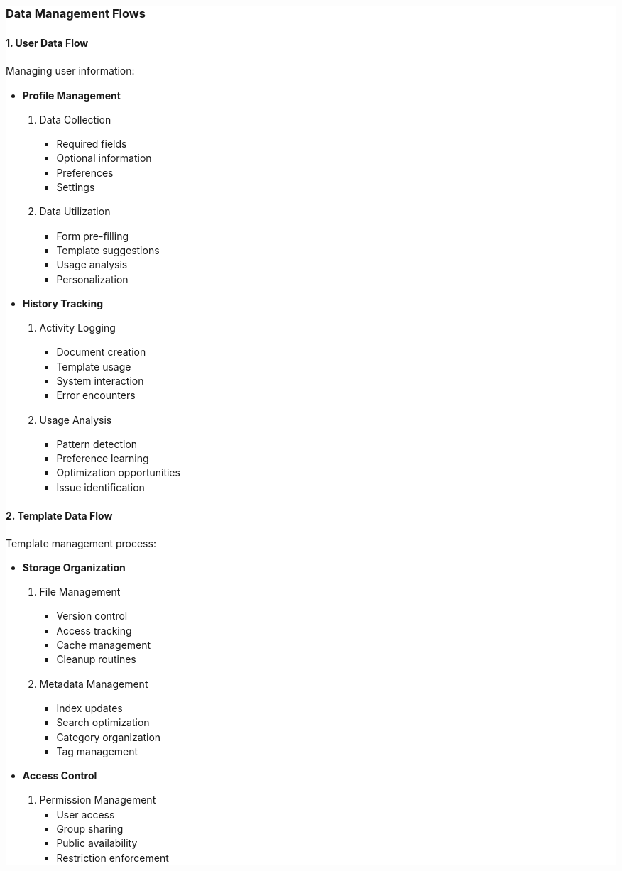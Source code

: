 ### Data Management Flows

#### 1. User Data Flow
Managing user information:

- **Profile Management**
  1. Data Collection
     - Required fields
     - Optional information
     - Preferences
     - Settings
  
  2. Data Utilization
     - Form pre-filling
     - Template suggestions
     - Usage analysis
     - Personalization

- **History Tracking**
  1. Activity Logging
     - Document creation
     - Template usage
     - System interaction
     - Error encounters
  
  2. Usage Analysis
     - Pattern detection
     - Preference learning
     - Optimization opportunities
     - Issue identification

#### 2. Template Data Flow
Template management process:

- **Storage Organization**
  1. File Management
     - Version control
     - Access tracking
     - Cache management
     - Cleanup routines
  
  2. Metadata Management
     - Index updates
     - Search optimization
     - Category organization
     - Tag management

- **Access Control**
  1. Permission Management
     - User access
     - Group sharing
     - Public availability
     - Restriction enforcement
  